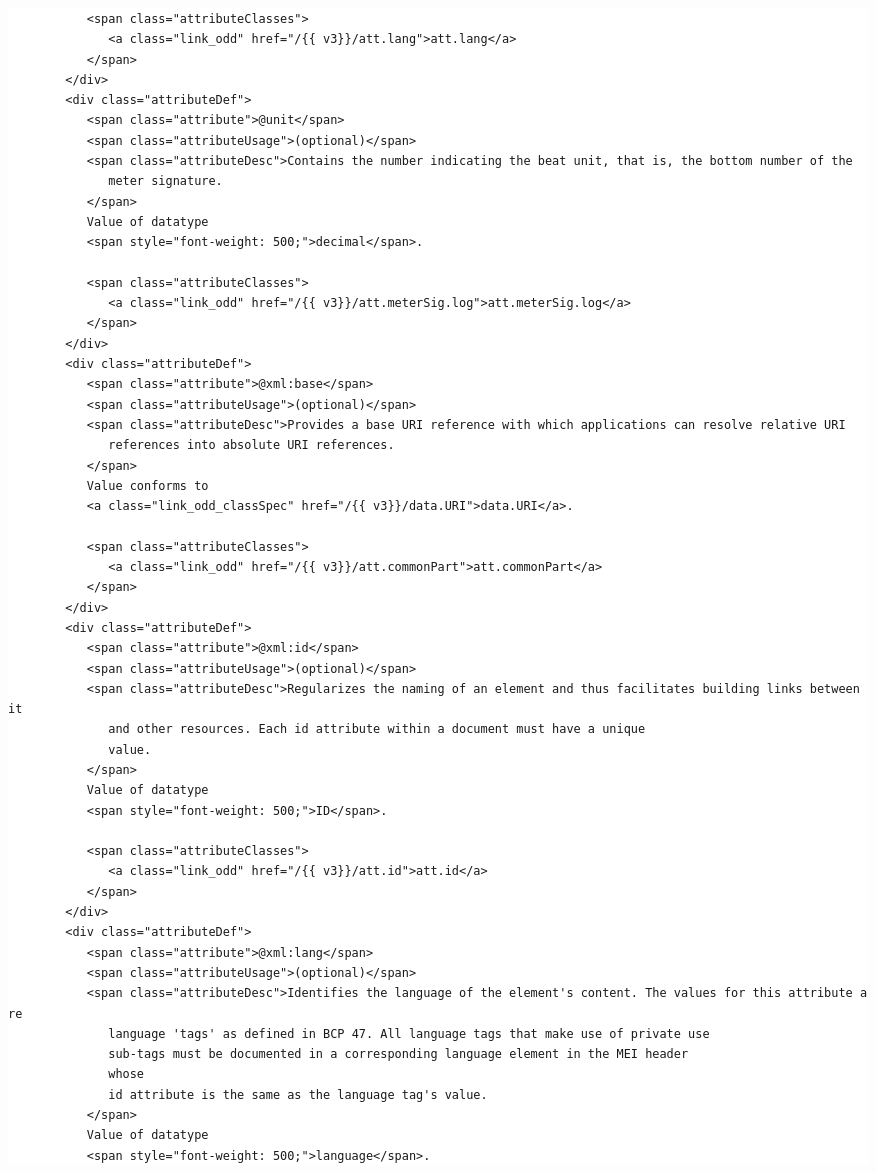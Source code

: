                <span class="attributeClasses">
                  <a class="link_odd" href="/{{ v3}}/att.lang">att.lang</a>
               </span>
            </div>
            <div class="attributeDef">
               <span class="attribute">@unit</span>
               <span class="attributeUsage">(optional)</span>
               <span class="attributeDesc">Contains the number indicating the beat unit, that is, the bottom number of the
                  meter signature.
               </span>
               Value of datatype 
               <span style="font-weight: 500;">decimal</span>.
               
               <span class="attributeClasses">
                  <a class="link_odd" href="/{{ v3}}/att.meterSig.log">att.meterSig.log</a>
               </span>
            </div>
            <div class="attributeDef">
               <span class="attribute">@xml:base</span>
               <span class="attributeUsage">(optional)</span>
               <span class="attributeDesc">Provides a base URI reference with which applications can resolve relative URI
                  references into absolute URI references.
               </span>
               Value conforms to 
               <a class="link_odd_classSpec" href="/{{ v3}}/data.URI">data.URI</a>.
               
               <span class="attributeClasses">
                  <a class="link_odd" href="/{{ v3}}/att.commonPart">att.commonPart</a>
               </span>
            </div>
            <div class="attributeDef">
               <span class="attribute">@xml:id</span>
               <span class="attributeUsage">(optional)</span>
               <span class="attributeDesc">Regularizes the naming of an element and thus facilitates building links between it
                  and other resources. Each id attribute within a document must have a unique
                  value.
               </span>
               Value of datatype 
               <span style="font-weight: 500;">ID</span>.
               
               <span class="attributeClasses">
                  <a class="link_odd" href="/{{ v3}}/att.id">att.id</a>
               </span>
            </div>
            <div class="attributeDef">
               <span class="attribute">@xml:lang</span>
               <span class="attributeUsage">(optional)</span>
               <span class="attributeDesc">Identifies the language of the element's content. The values for this attribute are
                  language 'tags' as defined in BCP 47. All language tags that make use of private use
                  sub-tags must be documented in a corresponding language element in the MEI header
                  whose
                  id attribute is the same as the language tag's value.
               </span>
               Value of datatype 
               <span style="font-weight: 500;">language</span>.
               